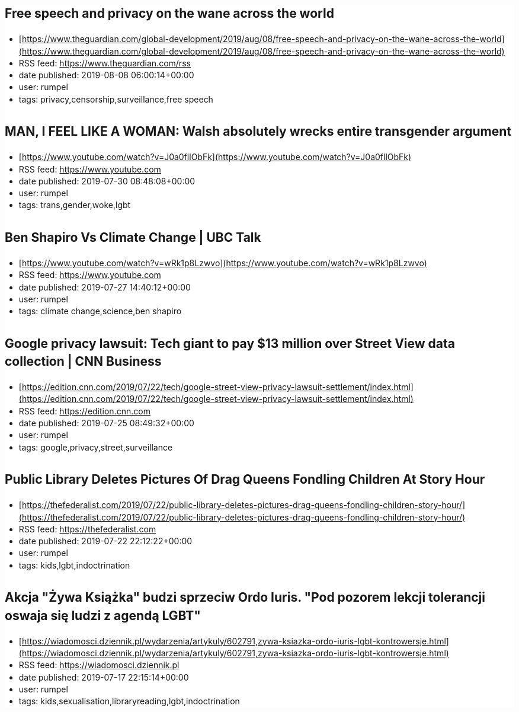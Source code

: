 
## Free speech and privacy on the wane across the world
 - [https://www.theguardian.com/global-development/2019/aug/08/free-speech-and-privacy-on-the-wane-across-the-world](https://www.theguardian.com/global-development/2019/aug/08/free-speech-and-privacy-on-the-wane-across-the-world)
 - RSS feed: https://www.theguardian.com/rss
 - date published: 2019-08-08 06:00:14+00:00
 - user: rumpel
 - tags: privacy,censorship,surveillance,free speech


## MAN, I FEEL LIKE A WOMAN: Walsh absolutely wrecks entire transgender argument
 - [https://www.youtube.com/watch?v=J0a0fllObFk](https://www.youtube.com/watch?v=J0a0fllObFk)
 - RSS feed: https://www.youtube.com
 - date published: 2019-07-30 08:48:08+00:00
 - user: rumpel
 - tags: trans,gender,woke,lgbt


## Ben Shapiro Vs Climate Change | UBC Talk
 - [https://www.youtube.com/watch?v=wRk1p8Lzwvo](https://www.youtube.com/watch?v=wRk1p8Lzwvo)
 - RSS feed: https://www.youtube.com
 - date published: 2019-07-27 14:40:12+00:00
 - user: rumpel
 - tags: climate change,science,ben shapiro


## Google privacy lawsuit: Tech giant to pay $13 million over Street View data collection | CNN Business
 - [https://edition.cnn.com/2019/07/22/tech/google-street-view-privacy-lawsuit-settlement/index.html](https://edition.cnn.com/2019/07/22/tech/google-street-view-privacy-lawsuit-settlement/index.html)
 - RSS feed: https://edition.cnn.com
 - date published: 2019-07-25 08:49:32+00:00
 - user: rumpel
 - tags: google,privacy,street,surveillance


## Public Library Deletes Pictures Of Drag Queens Fondling Children At Story Hour
 - [https://thefederalist.com/2019/07/22/public-library-deletes-pictures-drag-queens-fondling-children-story-hour/](https://thefederalist.com/2019/07/22/public-library-deletes-pictures-drag-queens-fondling-children-story-hour/)
 - RSS feed: https://thefederalist.com
 - date published: 2019-07-22 22:12:22+00:00
 - user: rumpel
 - tags: kids,lgbt,indoctrination


## Akcja "Żywa Książka" budzi sprzeciw Ordo Iuris. "Pod pozorem lekcji tolerancji oswaja się ludzi z agendą LGBT"
 - [https://wiadomosci.dziennik.pl/wydarzenia/artykuly/602791,zywa-ksiazka-ordo-iuris-lgbt-kontrowersje.html](https://wiadomosci.dziennik.pl/wydarzenia/artykuly/602791,zywa-ksiazka-ordo-iuris-lgbt-kontrowersje.html)
 - RSS feed: https://wiadomosci.dziennik.pl
 - date published: 2019-07-17 22:15:14+00:00
 - user: rumpel
 - tags: kids,sexualisation,libraryreading,lgbt,indoctrination
